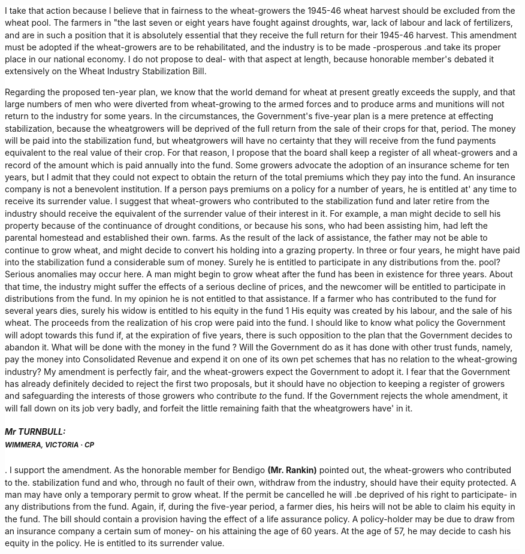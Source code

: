 I  take that action because I believe that in fairness to the wheat-growers the  1945-46  wheat harvest should be excluded from the wheat pool. The farmers in "the last seven or eight years have fought against droughts, war, lack of labour and lack of fertilizers, and are in such a position that it is absolutely essential that they receive the full return for their  1945-46  harvest. This amendment must be adopted if the wheat-growers are to be rehabilitated, and the industry is to be made -prosperous .and take its proper place in our national economy. I do not propose to deal- with that aspect at length, because honorable member's debated it extensively on the Wheat Industry Stabilization Bill. 

Regarding the proposed ten-year plan, we know that the world demand for wheat at present greatly exceeds the supply, and that large numbers of men who were diverted from wheat-growing to the armed forces and to produce arms and munitions will not return to the industry for some years. In the circumstances, the Government's five-year plan is a mere pretence at effecting stabilization, because the wheatgrowers will be deprived of the full return from the sale of their crops for that, period. The money will be paid into the stabilization fund, but wheatgrowers will have no certainty that they will receive from the fund payments equivalent to the real value of their crop. For that reason, I propose that the board shall keep a register of all wheat-growers and a record of the amount which is paid annually into the fund. Some growers advocate the adoption of an insurance scheme for ten years, but I admit that they could not expect to obtain the return of the total premiums which they pay into the fund. An insurance company is not a benevolent institution. If a person pays premiums on a policy for a number of years, he is entitled at' any time to receive its surrender value. I suggest that wheat-growers who contributed to the stabilization fund and later retire from the industry should receive the equivalent of the surrender value of their interest in it. For example, a man might decide to sell his property because of the continuance of drought conditions, or because his sons, who had been assisting him, had left the parental homestead and established their own. farms. As the result of the lack of assistance, the father may not be able to continue to grow wheat, and might decide to convert his holding into a grazing property. In three or four years, he might have paid into the stabilization fund a considerable sum of money. Surely he is entitled to participate in any distributions from the. pool? Serious anomalies may occur here. A man might begin to grow wheat after the fund has been in existence for three years. About that time, the industry might suffer the effects of a serious decline of prices, and the newcomer will be entitled to participate in distributions from the fund. In my opinion he is not entitled to that assistance. If a farmer who has contributed to the fund for several years dies, surely his widow is entitled to his equity in the fund 1  His  equity was created by his labour, and the sale of his wheat. The proceeds from the realization of his crop were paid into the fund. I should like to know what policy the Government will adopt towards this fund if, at the expiration of five years, there is such opposition to the plan that the Government decides to abandon it. What will be done with the money in the fund ? Will the Government do as it has done with other trust funds, namely, pay the money into Consolidated Revenue and expend it on one of its own pet schemes that has no relation to the wheat-growing industry? My amendment is perfectly fair, and the wheat-growers expect the Government to adopt it. I fear that the Government has already definitely decided to reject the first two proposals, but it should have no objection to keeping a register of growers and safeguarding the interests of those growers who contribute  *to*  the fund. If the Government rejects the whole amendment, it will fall down on its job very badly, and forfeit the little remaining faith that the wheatgrowers have' in it. 

##### Mr TURNBULL:<br><small class="text-muted">WIMMERA, VICTORIA &middot; CP</small>

. I support the amendment. As the honorable member for Bendigo  **(Mr. Rankin)**  pointed out, the wheat-growers who contributed to the. stabilization fund and who, through no fault of their own, withdraw from the industry, should have their equity protected.  A  man may have only a temporary permit to grow wheat. If the permit be cancelled he will .be deprived of his right to participate- in any distributions from the fund. Again, if, during the five-year period, a farmer dies, his heirs will not be able to claim his equity in the fund. The bill should contain a provision having the effect of a life assurance policy.  A  policy-holder may be due to draw from an insurance company a certain sum of money- on his attaining the age of  60  years. At the age of  57,  he may decide to cash his equity in the policy. He is entitled to its surrender value. 

